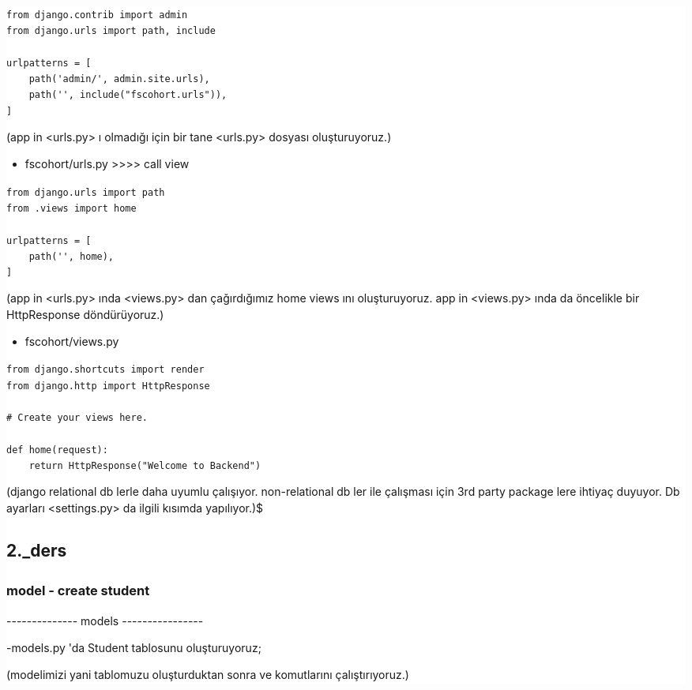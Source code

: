 ```
from django.contrib import admin
from django.urls import path, include

urlpatterns = [
    path('admin/', admin.site.urls),
    path('', include("fscohort.urls")),
]
```


(app in <urls.py> ı olmadığı için bir tane <urls.py> dosyası oluşturuyoruz.) 
- fscohort/urls.py >>>> call view

```
from django.urls import path
from .views import home

urlpatterns = [
    path('', home),
]
```



(app in <urls.py> ında <views.py> dan çağırdığımız home views ını oluşturuyoruz. app in <views.py> ında da öncelikle bir HttpResponse döndürüyoruz.) 
- fscohort/views.py

```
from django.shortcuts import render
from django.http import HttpResponse

# Create your views here.

def home(request):
    return HttpResponse("Welcome to Backend")
```



(django relational db lerle daha uyumlu çalışıyor. non-relational db ler ile çalışması için 3rd party package lere ihtiyaç duyuyor. Db ayarları <settings.py> da ilgili kısımda yapılıyor.)$





## 2._ders
### model - create student


-------------- models ----------------


-models.py 'da Student tablosunu oluşturuyoruz;

(modelimizi yani tablomuzu oluşturduktan sonra <py manage.py makemigrations> ve <py manage.py migrate> komutlarını çalıştırıyoruz.)
